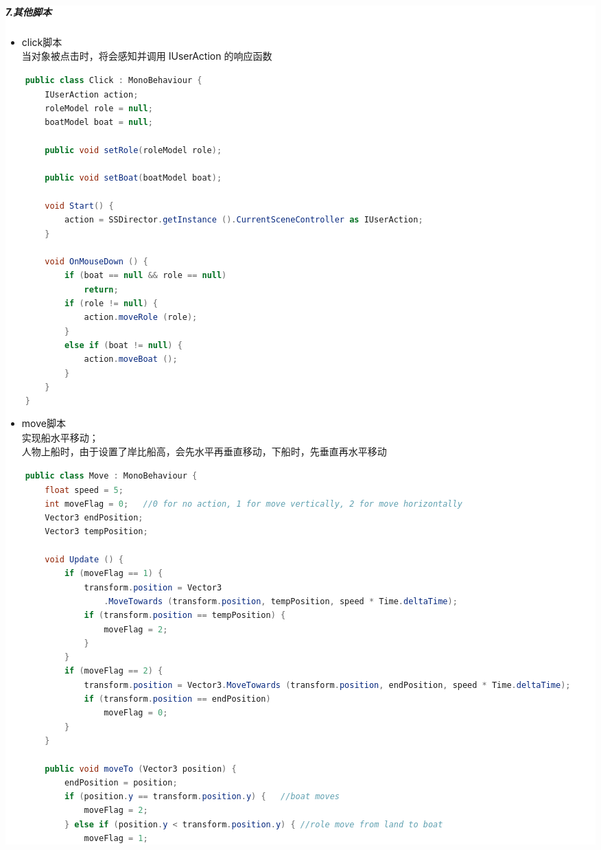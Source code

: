 ##### 7.其他脚本

* click脚本  
	当对象被点击时，将会感知并调用 IUserAction 的响应函数

```C#
	public class Click : MonoBehaviour {
		IUserAction action;
		roleModel role = null;
		boatModel boat = null;

		public void setRole(roleModel role);

		public void setBoat(boatModel boat);

		void Start() {
			action = SSDirector.getInstance ().CurrentSceneController as IUserAction;
		}

		void OnMouseDown () {
			if (boat == null && role == null)
				return;
			if (role != null) {
				action.moveRole (role);
			}
			else if (boat != null) {
				action.moveBoat ();
			}
		}
	}
```

* move脚本  
	实现船水平移动；  
	人物上船时，由于设置了岸比船高，会先水平再垂直移动，下船时，先垂直再水平移动


```C#
	public class Move : MonoBehaviour {
		float speed = 5;
		int moveFlag = 0;	//0 for no action, 1 for move vertically, 2 for move horizontally
		Vector3 endPosition;
		Vector3 tempPosition;

		void Update () {
			if (moveFlag == 1) {
				transform.position = Vector3
					.MoveTowards (transform.position, tempPosition, speed * Time.deltaTime);
				if (transform.position == tempPosition) {
					moveFlag = 2;
				}
			}
			if (moveFlag == 2) {
				transform.position = Vector3.MoveTowards (transform.position, endPosition, speed * Time.deltaTime);
				if (transform.position == endPosition)
					moveFlag = 0;
			}
		}

		public void moveTo (Vector3 position) {
			endPosition = position;
			if (position.y == transform.position.y) {	//boat moves
				moveFlag = 2;
			} else if (position.y < transform.position.y) {	//role move from land to boat
				moveFlag = 1;
```